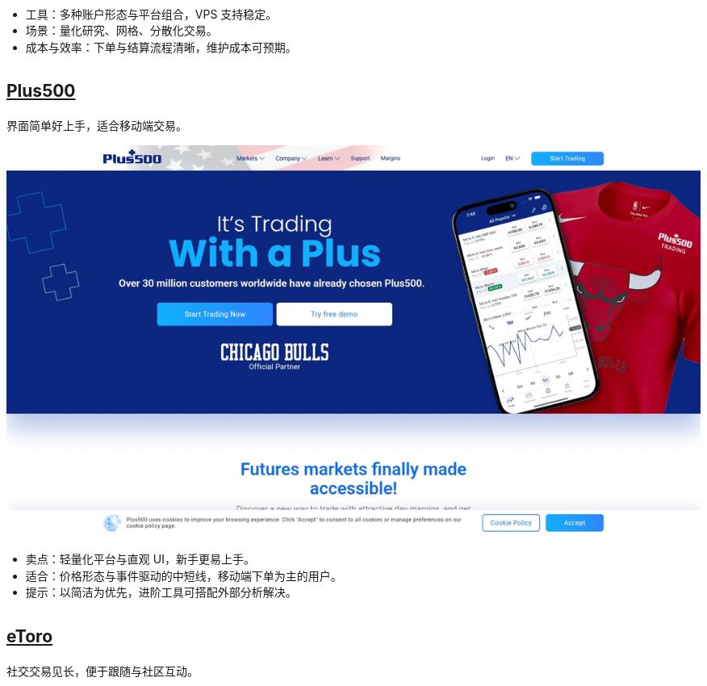 
- 工具：多种账户形态与平台组合，VPS 支持稳定。
- 场景：量化研究、网格、分散化交易。
- 成本与效率：下单与结算流程清晰，维护成本可预期。

## [Plus500](<https://www.plus500.com>)
界面简单好上手，适合移动端交易。

![Plus500 Screenshot](image/plus500.webp)


- 卖点：轻量化平台与直观 UI，新手更易上手。
- 适合：价格形态与事件驱动的中短线，移动端下单为主的用户。
- 提示：以简洁为优先，进阶工具可搭配外部分析解决。

## [eToro](<https://www.etoro.com>)
社交交易见长，便于跟随与社区互动。
